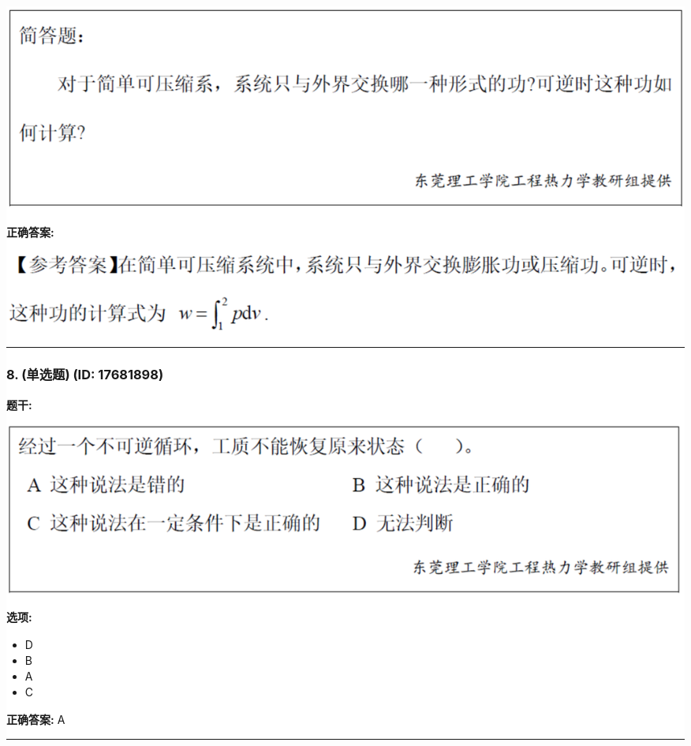 ![题干图片](question_7_17681924/title_img_1.png)

**正确答案:**

![答案图片](question_7_17681924/correct_answer_1_img_1.png)

---

### 8. (单选题) (ID: 17681898)

**题干:**

![题干图片](question_8_17681898/title_img_1.png)

**选项:**
- D
- B
- A
- C

**正确答案:**
A

---